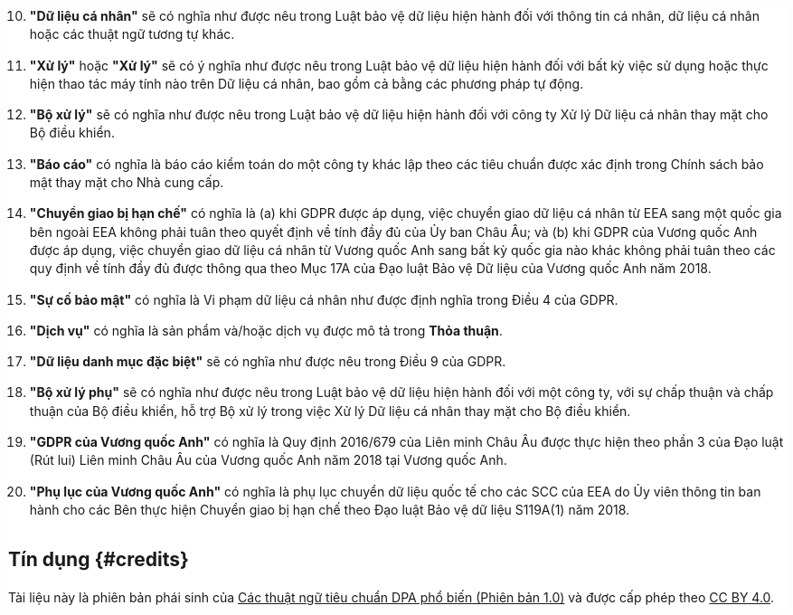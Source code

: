 10. **"Dữ liệu cá nhân"** sẽ có nghĩa như được nêu trong Luật bảo vệ dữ liệu hiện hành đối với thông tin cá nhân, dữ liệu cá nhân hoặc các thuật ngữ tương tự khác.

11. **"Xử lý"** hoặc **"Xử lý"** sẽ có ý nghĩa như được nêu trong Luật bảo vệ dữ liệu hiện hành đối với bất kỳ việc sử dụng hoặc thực hiện thao tác máy tính nào trên Dữ liệu cá nhân, bao gồm cả bằng các phương pháp tự động.

12. **"Bộ xử lý"** sẽ có nghĩa như được nêu trong Luật bảo vệ dữ liệu hiện hành đối với công ty Xử lý Dữ liệu cá nhân thay mặt cho Bộ điều khiển.

13. **"Báo cáo"** có nghĩa là báo cáo kiểm toán do một công ty khác lập theo các tiêu chuẩn được xác định trong Chính sách bảo mật thay mặt cho Nhà cung cấp.

14. **"Chuyển giao bị hạn chế"** có nghĩa là (a) khi GDPR được áp dụng, việc chuyển giao dữ liệu cá nhân từ EEA sang một quốc gia bên ngoài EEA không phải tuân theo quyết định về tính đầy đủ của Ủy ban Châu Âu; và (b) khi GDPR của Vương quốc Anh được áp dụng, việc chuyển giao dữ liệu cá nhân từ Vương quốc Anh sang bất kỳ quốc gia nào khác không phải tuân theo các quy định về tính đầy đủ được thông qua theo Mục 17A của Đạo luật Bảo vệ Dữ liệu của Vương quốc Anh năm 2018.

15. **"Sự cố bảo mật"** có nghĩa là Vi phạm dữ liệu cá nhân như được định nghĩa trong Điều 4 của GDPR.

16. **"Dịch vụ"** có nghĩa là sản phẩm và/hoặc dịch vụ được mô tả trong <strong>Thỏa thuận</strong>.

17. **"Dữ liệu danh mục đặc biệt"** sẽ có nghĩa như được nêu trong Điều 9 của GDPR.

18. **"Bộ xử lý phụ"** sẽ có nghĩa như được nêu trong Luật bảo vệ dữ liệu hiện hành đối với một công ty, với sự chấp thuận và chấp thuận của Bộ điều khiển, hỗ trợ Bộ xử lý trong việc Xử lý Dữ liệu cá nhân thay mặt cho Bộ điều khiển.

19. **"GDPR của Vương quốc Anh"** có nghĩa là Quy định 2016/679 của Liên minh Châu Âu được thực hiện theo phần 3 của Đạo luật (Rút lui) Liên minh Châu Âu của Vương quốc Anh năm 2018 tại Vương quốc Anh.

20. **"Phụ lục của Vương quốc Anh"** có nghĩa là phụ lục chuyển dữ liệu quốc tế cho các SCC của EEA do Ủy viên thông tin ban hành cho các Bên thực hiện Chuyển giao bị hạn chế theo Đạo luật Bảo vệ dữ liệu S119A(1) năm 2018.

## Tín dụng {#credits}

Tài liệu này là phiên bản phái sinh của [Các thuật ngữ tiêu chuẩn DPA phổ biến (Phiên bản 1.0)](https://commonpaper.com/standards/data-processing-agreement/1.0) và được cấp phép theo [CC BY 4.0](https://creativecommons.org/licenses/by/4.0/).
